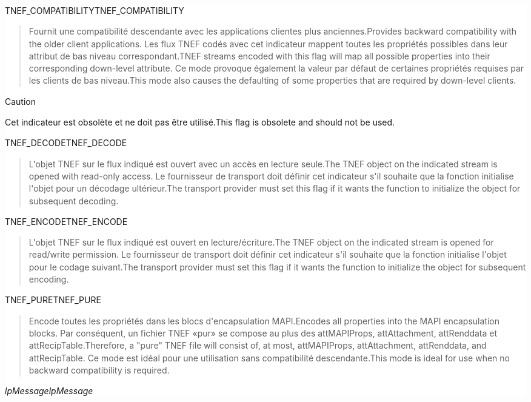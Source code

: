 <span data-ttu-id="a01a3-129">TNEF_COMPATIBILITY</span><span class="sxs-lookup"><span data-stu-id="a01a3-129">TNEF_COMPATIBILITY</span></span> 
  
> <span data-ttu-id="a01a3-130">Fournit une compatibilité descendante avec les applications clientes plus anciennes.</span><span class="sxs-lookup"><span data-stu-id="a01a3-130">Provides backward compatibility with the older client applications.</span></span> <span data-ttu-id="a01a3-131">Les flux TNEF codés avec cet indicateur mappent toutes les propriétés possibles dans leur attribut de bas niveau correspondant.</span><span class="sxs-lookup"><span data-stu-id="a01a3-131">TNEF streams encoded with this flag will map all possible properties into their corresponding down-level attribute.</span></span> <span data-ttu-id="a01a3-132">Ce mode provoque également la valeur par défaut de certaines propriétés requises par les clients de bas niveau.</span><span class="sxs-lookup"><span data-stu-id="a01a3-132">This mode also causes the defaulting of some properties that are required by down-level clients.</span></span> 
    
  > [!CAUTION]
  > <span data-ttu-id="a01a3-133">Cet indicateur est obsolète et ne doit pas être utilisé.</span><span class="sxs-lookup"><span data-stu-id="a01a3-133">This flag is obsolete and should not be used.</span></span> 
  
<span data-ttu-id="a01a3-134">TNEF_DECODE</span><span class="sxs-lookup"><span data-stu-id="a01a3-134">TNEF_DECODE</span></span> 
  
> <span data-ttu-id="a01a3-135">L'objet TNEF sur le flux indiqué est ouvert avec un accès en lecture seule.</span><span class="sxs-lookup"><span data-stu-id="a01a3-135">The TNEF object on the indicated stream is opened with read-only access.</span></span> <span data-ttu-id="a01a3-136">Le fournisseur de transport doit définir cet indicateur s'il souhaite que la fonction initialise l'objet pour un décodage ultérieur.</span><span class="sxs-lookup"><span data-stu-id="a01a3-136">The transport provider must set this flag if it wants the function to initialize the object for subsequent decoding.</span></span>
    
<span data-ttu-id="a01a3-137">TNEF_ENCODE</span><span class="sxs-lookup"><span data-stu-id="a01a3-137">TNEF_ENCODE</span></span> 
  
> <span data-ttu-id="a01a3-138">L'objet TNEF sur le flux indiqué est ouvert en lecture/écriture.</span><span class="sxs-lookup"><span data-stu-id="a01a3-138">The TNEF object on the indicated stream is opened for read/write permission.</span></span> <span data-ttu-id="a01a3-139">Le fournisseur de transport doit définir cet indicateur s'il souhaite que la fonction initialise l'objet pour le codage suivant.</span><span class="sxs-lookup"><span data-stu-id="a01a3-139">The transport provider must set this flag if it wants the function to initialize the object for subsequent encoding.</span></span>
    
<span data-ttu-id="a01a3-140">TNEF_PURE</span><span class="sxs-lookup"><span data-stu-id="a01a3-140">TNEF_PURE</span></span> 
  
> <span data-ttu-id="a01a3-141">Encode toutes les propriétés dans les blocs d'encapsulation MAPI.</span><span class="sxs-lookup"><span data-stu-id="a01a3-141">Encodes all properties into the MAPI encapsulation blocks.</span></span> <span data-ttu-id="a01a3-142">Par conséquent, un fichier TNEF «pur» se compose au plus des attMAPIProps, attAttachment, attRenddata et attRecipTable.</span><span class="sxs-lookup"><span data-stu-id="a01a3-142">Therefore, a "pure" TNEF file will consist of, at most, attMAPIProps, attAttachment, attRenddata, and attRecipTable.</span></span> <span data-ttu-id="a01a3-143">Ce mode est idéal pour une utilisation sans compatibilité descendante.</span><span class="sxs-lookup"><span data-stu-id="a01a3-143">This mode is ideal for use when no backward compatibility is required.</span></span>
    
<span data-ttu-id="a01a3-144">_lpMessage_</span><span class="sxs-lookup"><span data-stu-id="a01a3-144">_lpMessage_</span></span>
  